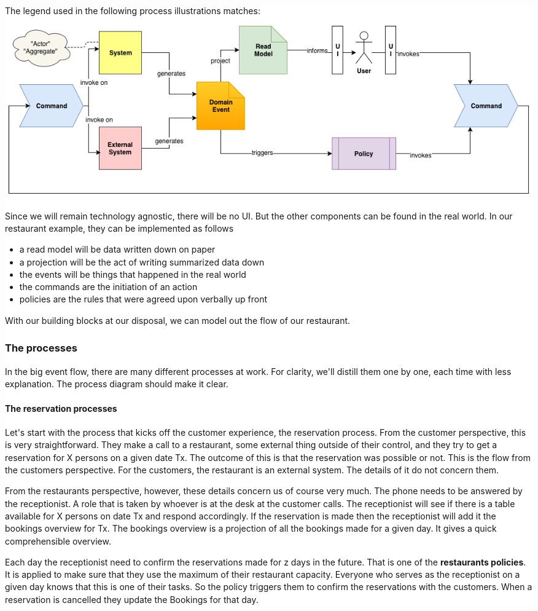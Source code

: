 The legend used in the following process illustrations matches:

![EventStormComponents](/img/posts/events-restaurant/eventStormComponents.png)

Since we will remain technology agnostic, there will be no UI. But the other components can be found in the real world. In our restaurant example, they can be implemented as follows 

+ a read model will be data written down on paper
+ a projection will be the act of writing summarized data down
+ the events will be things that happened in the real world
+ the commands are the initiation of an action 
+ policies are the rules that were agreed upon verbally up front 

With our building blocks at our disposal, we can model out the flow of our restaurant.

### The processes 

In the big event flow, there are many different processes at work. For clarity, we'll distill them one by one, each time with less explanation. The process diagram should make it clear.

#### The reservation processes

Let's start with the process that kicks off the customer experience, the reservation process. From the customer perspective, this is very straightforward. They make a call to a restaurant, some external thing outside of their control, and they try to get a reservation for X persons on a given date Tx. The outcome of this is that the reservation was possible or not. This is the flow from the customers perspective. For the customers, the restaurant is an external system. The details of it do not concern them.

From the restaurants perspective, however, these details concern us of course very much. The phone needs to be answered by the receptionist. A role that is taken by whoever is at the desk at the customer calls. The receptionist will see if there is a table available for X persons on date Tx and respond accordingly. If the reservation is made then the receptionist will add it the bookings overview for Tx. The bookings overview is a projection of all the bookings made for a given day. It gives a quick comprehensible overview.

Each day the receptionist need to confirm the reservations made for z days in the future. That is one of the **restaurants policies**. It is applied to make sure that they use the maximum of their restaurant capacity. Everyone who serves as the receptionist on a given day knows that this is one of their tasks. So the policy triggers them to confirm the reservations with the customers. When a reservation is cancelled they update the Bookings for that day. 
